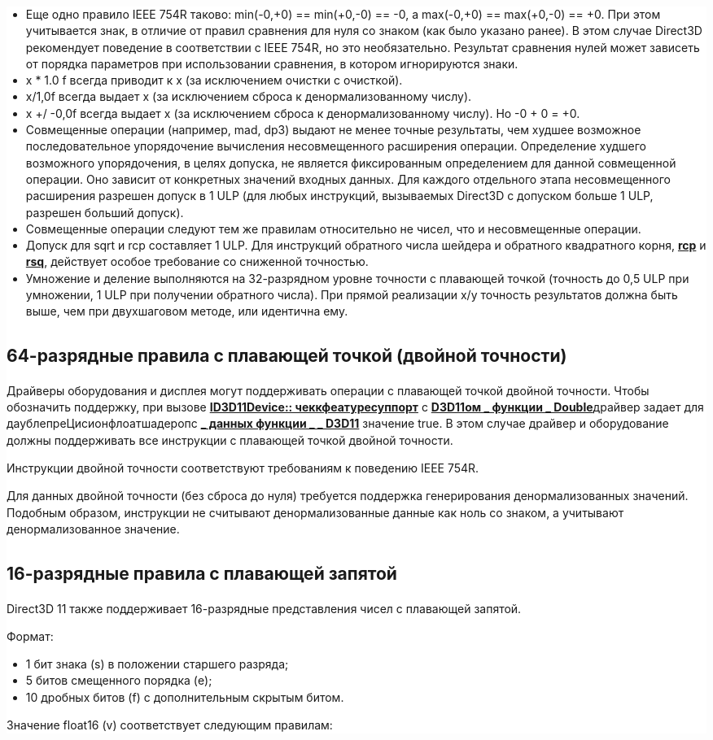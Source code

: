 -   Еще одно правило IEEE 754R таково: min(-0,+0) == min(+0,-0) == -0, а max(-0,+0) == max(+0,-0) == +0. При этом учитывается знак, в отличие от правил сравнения для нуля со знаком (как было указано ранее). В этом случае Direct3D рекомендует поведение в соответствии с IEEE 754R, но это необязательно. Результат сравнения нулей может зависеть от порядка параметров при использовании сравнения, в котором игнорируются знаки.
-   x \* 1.0 f всегда приводит к x (за исключением очистки с очисткой).
-   x/1,0f всегда выдает x (за исключением сброса к денормализованному числу).
-   x +/ -0,0f всегда выдает x (за исключением сброса к денормализованному числу). Но -0 + 0 = +0.
-   Совмещенные операции (например, mad, dp3) выдают не менее точные результаты, чем худшее возможное последовательное упорядочение вычисления несовмещенного расширения операции. Определение худшего возможного упорядочения, в целях допуска, не является фиксированным определением для данной совмещенной операции. Оно зависит от конкретных значений входных данных. Для каждого отдельного этапа несовмещенного расширения разрешен допуск в 1 ULP (для любых инструкций, вызываемых Direct3D с допуском больше 1 ULP, разрешен больший допуск).
-   Совмещенные операции следуют тем же правилам относительно не чисел, что и несовмещенные операции.
-   Допуск для sqrt и rcp составляет 1 ULP. Для инструкций обратного числа шейдера и обратного квадратного корня, [**rcp**](/previous-versions/windows/desktop/legacy/hh447205(v=vs.85)) и [**rsq**](/windows/desktop/direct3dhlsl/rsq--sm4---asm-), действует особое требование со сниженной точностью.
-   Умножение и деление выполняются на 32-разрядном уровне точности с плавающей точкой (точность до 0,5 ULP при умножении, 1 ULP при получении обратного числа). При прямой реализации x/y точность результатов должна быть выше, чем при двухшаговом методе, или идентична ему.

## <a name="64-bit-double-precision-floating-point-rules"></a>64-разрядные правила с плавающей точкой (двойной точности)

Драйверы оборудования и дисплея могут поддерживать операции с плавающей точкой двойной точности. Чтобы обозначить поддержку, при вызове [**ID3D11Device:: чеккфеатуресуппорт**](/windows/desktop/api/D3D11/nf-d3d11-id3d11device-checkfeaturesupport) с [**D3D11ом \_ функции \_ Double**](/windows/desktop/api/D3D11/ne-d3d11-d3d11_feature)драйвер задает  для даублепреЦисионфлоатшадеропс [**\_ данных функции \_ \_ D3D11**](/windows/desktop/api/D3D11/ns-d3d11-d3d11_feature_data_doubles) значение true. В этом случае драйвер и оборудование должны поддерживать все инструкции с плавающей точкой двойной точности.

Инструкции двойной точности соответствуют требованиям к поведению IEEE 754R.

Для данных двойной точности (без сброса до нуля) требуется поддержка генерирования денормализованных значений. Подобным образом, инструкции не считывают денормализованные данные как ноль со знаком, а учитывают денормализованное значение.

## <a name="16-bit-floating-point-rules"></a>16-разрядные правила с плавающей запятой

Direct3D 11 также поддерживает 16-разрядные представления чисел с плавающей запятой.

Формат:

-   1 бит знака (s) в положении старшего разряда;
-   5 битов смещенного порядка (e);
-   10 дробных битов (f) с дополнительным скрытым битом.

Значение float16 (v) соответствует следующим правилам:
